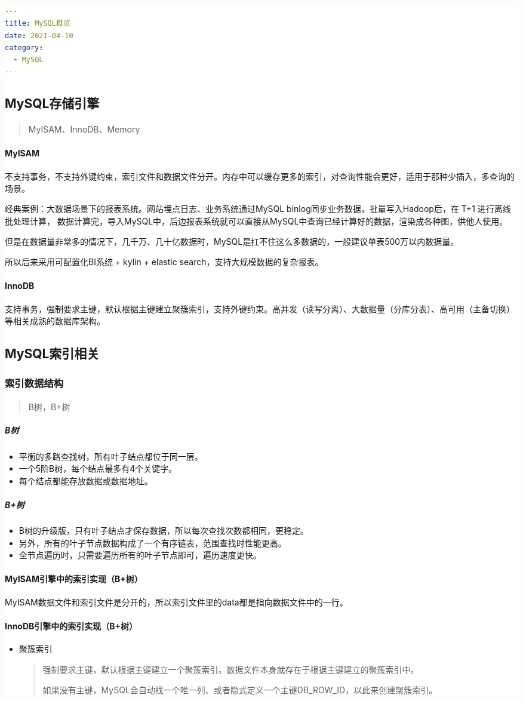 ```yaml
---
title: MySQL概览
date: 2021-04-10
category:
  - MySQL
---
```


## MySQL存储引擎

> MyISAM、InnoDB、Memory

#### MyISAM

不支持事务，不支持外键约束，索引文件和数据文件分开。内存中可以缓存更多的索引，对查询性能会更好，适用于那种少插入，多查询的场景。

经典案例：大数据场景下的报表系统。网站埋点日志、业务系统通过MySQL binlog同步业务数据，批量写入Hadoop后，在 T+1 进行离线批处理计算，
数据计算完，导入MySQL中，后边报表系统就可以直接从MySQL中查询已经计算好的数据，渲染成各种图，供他人使用。

但是在数据量非常多的情况下，几千万、几十亿数据时，MySQL是扛不住这么多数据的，一般建议单表500万以内数据量。

所以后来采用可配置化BI系统 + kylin + elastic search，支持大规模数据的复杂报表。

#### InnoDB

支持事务，强制要求主键，默认根据主键建立聚簇索引，支持外键约束。高并发（读写分离）、大数据量（分库分表）、高可用（主备切换）等相关成熟的数据库架构。

## MySQL索引相关

### 索引数据结构

> B树，B+树

##### B树

- 平衡的多路查找树，所有叶子结点都位于同一层。
- 一个5阶B树，每个结点最多有4个关键字。
- 每个结点都能存放数据或数据地址。

##### B+树

- B树的升级版，只有叶子结点才保存数据，所以每次查找次数都相同，更稳定。
- 另外，所有的叶子节点数据构成了一个有序链表，范围查找时性能更高。
- 全节点遍历时，只需要遍历所有的叶子节点即可，遍历速度更快。

#### MyISAM引擎中的索引实现（B+树）

MyISAM数据文件和索引文件是分开的，所以索引文件里的data都是指向数据文件中的一行。

#### InnoDB引擎中的索引实现（B+树）

- 聚簇索引
  > 强制要求主键，默认根据主键建立一个聚簇索引。数据文件本身就存在于根据主键建立的聚簇索引中。
  >
  > 如果没有主键，MySQL会自动找一个唯一列、或者隐式定义一个主键DB_ROW_ID，以此来创建聚簇索引。

